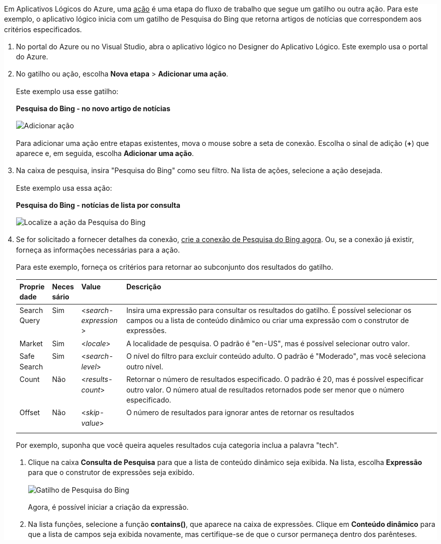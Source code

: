 Em Aplicativos Lógicos do Azure, uma [ação](../logic-apps/logic-apps-overview.md#logic-app-concepts) é uma etapa do fluxo de trabalho que segue um gatilho ou outra ação. Para este exemplo, o aplicativo lógico inicia com um gatilho de Pesquisa do Bing que retorna artigos de notícias que correspondem aos critérios especificados.

1. No portal do Azure ou no Visual Studio, abra o aplicativo lógico no Designer do Aplicativo Lógico. Este exemplo usa o portal do Azure.

2. No gatilho ou ação, escolha **Nova etapa** > **Adicionar uma ação**.

   Este exemplo usa esse gatilho:

   **Pesquisa do Bing - no novo artigo de notícias**

   ![Adicionar ação](./media/connectors-create-api-bing-search/add-action.png)

   Para adicionar uma ação entre etapas existentes, mova o mouse sobre a seta de conexão. 
   Escolha o sinal de adição (**+**) que aparece e, em seguida, escolha **Adicionar uma ação**.

3. Na caixa de pesquisa, insira "Pesquisa do Bing" como seu filtro.
Na lista de ações, selecione a ação desejada.

   Este exemplo usa essa ação:

   **Pesquisa do Bing - notícias de lista por consulta**

   ![Localize a ação da Pesquisa do Bing](./media/connectors-create-api-bing-search/bing-search-select-action.png)

4. Se for solicitado a fornecer detalhes da conexão, [crie a conexão de Pesquisa do Bing agora](#create-connection). Ou, se a conexão já existir, forneça as informações necessárias para a ação.

   Para este exemplo, forneça os critérios para retornar ao subconjunto dos resultados do gatilho.

   | Propriedade | Necessário | Value | Descrição |
   |----------|----------|-------|-------------|
   | Search Query | Sim | <*search-expression*> | Insira uma expressão para consultar os resultados do gatilho. É possível selecionar os campos ou a lista de conteúdo dinâmico ou criar uma expressão com o construtor de expressões. |
   | Market | Sim | <*locale*> | A localidade de pesquisa. O padrão é "en-US", mas é possível selecionar outro valor. |
   | Safe Search | Sim | <*search-level*> | O nível do filtro para excluir conteúdo adulto. O padrão é "Moderado", mas você seleciona outro nível. |
   | Count | Não | <*results-count*> | Retornar o número de resultados especificado. O padrão é 20, mas é possível especificar outro valor. O número atual de resultados retornados pode ser menor que o número especificado. |
   | Offset | Não | <*skip-value*> | O número de resultados para ignorar antes de retornar os resultados |
   |||||

   Por exemplo, suponha que você queira aqueles resultados cuja categoria inclua a palavra "tech".

   1. Clique na caixa **Consulta de Pesquisa** para que a lista de conteúdo dinâmico seja exibida. 
   Na lista, escolha **Expressão** para que o construtor de expressões seja exibido. 

      ![Gatilho de Pesquisa do Bing](./media/connectors-create-api-bing-search/bing-search-action.png)

      Agora, é possível iniciar a criação da expressão.

   2. Na lista funções, selecione a função **contains()**, que aparece na caixa de expressões. Clique em **Conteúdo dinâmico** para que a lista de campos seja exibida novamente, mas certifique-se de que o cursor permaneça dentro dos parênteses.
